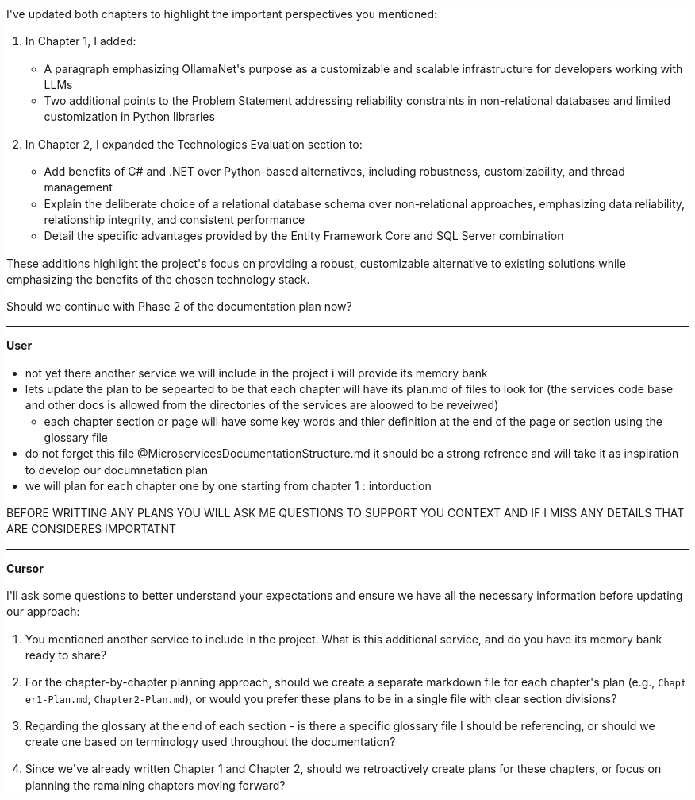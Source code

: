 I've updated both chapters to highlight the important perspectives you mentioned:

1. In Chapter 1, I added:
   - A paragraph emphasizing OllamaNet's purpose as a customizable and scalable infrastructure for developers working with LLMs
   - Two additional points to the Problem Statement addressing reliability constraints in non-relational databases and limited customization in Python libraries

2. In Chapter 2, I expanded the Technologies Evaluation section to:
   - Add benefits of C# and .NET over Python-based alternatives, including robustness, customizability, and thread management
   - Explain the deliberate choice of a relational database schema over non-relational approaches, emphasizing data reliability, relationship integrity, and consistent performance
   - Detail the specific advantages provided by the Entity Framework Core and SQL Server combination

These additions highlight the project's focus on providing a robust, customizable alternative to existing solutions while emphasizing the benefits of the chosen technology stack.

Should we continue with Phase 2 of the documentation plan now?

---

**User**

- not yet there another service we will include in the project i will provide its memory bank 
 - lets update the plan to be sepearted to be that each chapter will have its plan.md of  files to look for (the services code base and other docs is allowed from the directories of the services are aloowed to be reveiwed)  
   -  each chapter section or page will have some key words and thier definition at the end of the page or section using the glossary file 
- do not forget this file @MicroservicesDocumentationStructure.md it should be a strong refrence and will take it as inspiration to develop our documnetation plan 
- we will plan for each chapter one by one starting from chapter 1 : intorduction 

BEFORE WRITTING ANY PLANS YOU WILL ASK ME QUESTIONS TO SUPPORT YOU CONTEXT AND IF I MISS ANY DETAILS THAT ARE CONSIDERES IMPORTATNT 
 


---

**Cursor**

I'll ask some questions to better understand your expectations and ensure we have all the necessary information before updating our approach:

1. You mentioned another service to include in the project. What is this additional service, and do you have its memory bank ready to share?

2. For the chapter-by-chapter planning approach, should we create a separate markdown file for each chapter's plan (e.g., `Chapter1-Plan.md`, `Chapter2-Plan.md`), or would you prefer these plans to be in a single file with clear section divisions?

3. Regarding the glossary at the end of each section - is there a specific glossary file I should be referencing, or should we create one based on terminology used throughout the documentation?

4. Since we've already written Chapter 1 and Chapter 2, should we retroactively create plans for these chapters, or focus on planning the remaining chapters moving forward?
